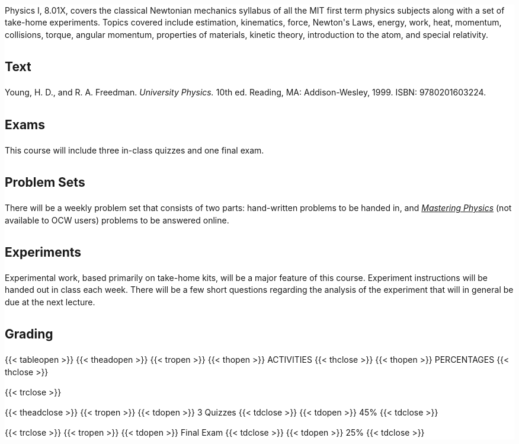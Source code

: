 Physics I, 8.01X, covers the classical Newtonian mechanics syllabus of all the MIT first term physics subjects along with a set of take-home experiments. Topics covered include estimation, kinematics, force, Newton's Laws, energy, work, heat, momentum, collisions, torque, angular momentum, properties of materials, kinetic theory, introduction to the atom, and special relativity.

Text
----

Young, H. D., and R. A. Freedman. _University Physics._ 10th ed. Reading, MA: Addison-Wesley, 1999. ISBN: 9780201603224.

Exams
-----

This course will include three in-class quizzes and one final exam.

Problem Sets
------------

There will be a weekly problem set that consists of two parts: hand-written problems to be handed in, and [_Mastering Physics_](http://masteringphysics.com/) (not available to OCW users) problems to be answered online.

Experiments
-----------

Experimental work, based primarily on take-home kits, will be a major feature of this course. Experiment instructions will be handed out in class each week. There will be a few short questions regarding the analysis of the experiment that will in general be due at the next lecture.

Grading
-------

{{< tableopen >}}
{{< theadopen >}}
{{< tropen >}}
{{< thopen >}}
ACTIVITIES
{{< thclose >}}
{{< thopen >}}
PERCENTAGES
{{< thclose >}}

{{< trclose >}}

{{< theadclose >}}
{{< tropen >}}
{{< tdopen >}}
3 Quizzes
{{< tdclose >}}
{{< tdopen >}}
45%
{{< tdclose >}}

{{< trclose >}}
{{< tropen >}}
{{< tdopen >}}
Final Exam
{{< tdclose >}}
{{< tdopen >}}
25%
{{< tdclose >}}
